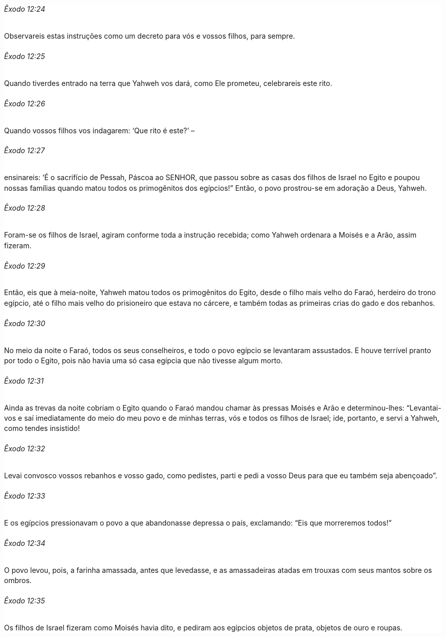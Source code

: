 ###### Êxodo 12:24

Observareis estas instruções como um decreto para vós e vossos filhos, para sempre.

###### Êxodo 12:25

Quando tiverdes entrado na terra que Yahweh vos dará, como Ele prometeu, celebrareis este rito.

###### Êxodo 12:26

Quando vossos filhos vos indagarem: ‘Que rito é este?’ –

###### Êxodo 12:27

ensinareis: ‘É o sacrifício de Pessah, Páscoa ao SENHOR, que passou sobre as casas dos filhos de Israel no Egito e poupou nossas famílias quando matou todos os primogênitos dos egípcios!” Então, o povo prostrou-se em adoração a Deus, Yahweh.

###### Êxodo 12:28

Foram-se os filhos de Israel, agiram conforme toda a instrução recebida; como Yahweh ordenara a Moisés e a Arão, assim fizeram.

###### Êxodo 12:29

Então, eis que à meia-noite, Yahweh matou todos os primogênitos do Egito, desde o filho mais velho do Faraó, herdeiro do trono egípcio, até o filho mais velho do prisioneiro que estava no cárcere, e também todas as primeiras crias do gado e dos rebanhos.

###### Êxodo 12:30

No meio da noite o Faraó, todos os seus conselheiros, e todo o povo egípcio se levantaram assustados. E houve terrível pranto por todo o Egito, pois não havia uma só casa egípcia que não tivesse algum morto.

###### Êxodo 12:31

Ainda as trevas da noite cobriam o Egito quando o Faraó mandou chamar às pressas Moisés e Arão e determinou-lhes: “Levantai-vos e saí imediatamente do meio do meu povo e de minhas terras, vós e todos os filhos de Israel; ide, portanto, e servi a Yahweh, como tendes insistido!

###### Êxodo 12:32

Levai convosco vossos rebanhos e vosso gado, como pedistes, parti e pedi a vosso Deus para que eu também seja abençoado”.

###### Êxodo 12:33

E os egípcios pressionavam o povo a que abandonasse depressa o país, exclamando: “Eis que morreremos todos!”

###### Êxodo 12:34

O povo levou, pois, a farinha amassada, antes que levedasse, e as amassadeiras atadas em trouxas com seus mantos sobre os ombros.

###### Êxodo 12:35

Os filhos de Israel fizeram como Moisés havia dito, e pediram aos egípcios objetos de prata, objetos de ouro e roupas.
